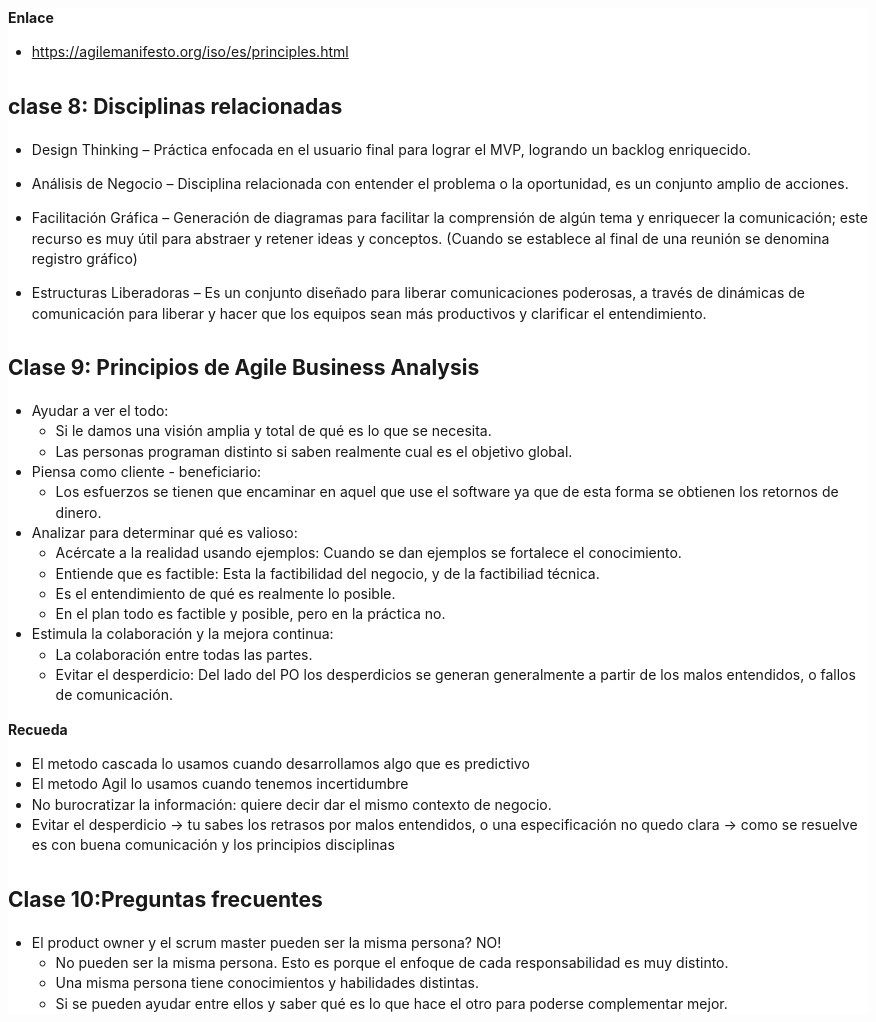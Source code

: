 **Enlace**
- https://agilemanifesto.org/iso/es/principles.html


## clase 8: Disciplinas relacionadas

- Design Thinking – Práctica enfocada en el usuario final para lograr el MVP, logrando un backlog enriquecido.

- Análisis de Negocio – Disciplina relacionada con entender el problema o la oportunidad, es un conjunto amplio de acciones.

- Facilitación Gráfica – Generación de diagramas para facilitar la comprensión de algún tema y enriquecer la comunicación; este recurso es muy útil para abstraer y retener ideas y conceptos. (Cuando se establece al final de una reunión se denomina registro gráfico)

- Estructuras Liberadoras – Es un conjunto diseñado para liberar comunicaciones poderosas, a través de dinámicas de comunicación para liberar y hacer que los equipos sean más productivos y clarificar el entendimiento.

## Clase 9: Principios de Agile Business Analysis

- Ayudar a ver el todo: 
	- Si le damos una visión amplia y total de qué es lo que se necesita. 
	- Las personas programan distinto si saben realmente cual es el objetivo global. 
- Piensa como cliente - beneficiario: 
	- Los esfuerzos se tienen que encaminar en aquel que use el software ya que de esta forma se obtienen los retornos de dinero. 
- Analizar para determinar qué es valioso: 
	- Acércate a la realidad usando ejemplos: Cuando se dan ejemplos se fortalece el conocimiento. 
	- Entiende que es factible: Esta la factibilidad del negocio, y de la factibiliad técnica. 
	- Es el entendimiento de qué es realmente lo posible. 
	- En el plan todo es factible y posible, pero en la práctica no. 
- Estimula la colaboración y la mejora continua: 
	- La colaboración entre todas las partes. 
	- Evitar el desperdicio: Del lado del PO los desperdicios se generan generalmente a partir de los malos entendidos, o fallos de comunicación.
	
**Recueda**
- El metodo cascada lo usamos cuando desarrollamos algo que es predictivo 
- El metodo Agil lo usamos cuando tenemos incertidumbre
- No burocratizar la información: quiere decir dar el mismo contexto de negocio. 
- Evitar el desperdicio -> tu sabes los retrasos por malos entendidos, o una especificación no quedo clara -> como se resuelve es con buena comunicación y los principios disciplinas 

## Clase 10:Preguntas frecuentes

- El product owner y el scrum master pueden ser la misma persona? NO! 
	- No pueden ser la misma persona. Esto es porque el enfoque de cada responsabilidad es muy distinto. 
	- Una misma persona tiene conocimientos y habilidades distintas. 
	- Si se pueden ayudar entre ellos y saber qué es lo que hace el otro para poderse complementar mejor. 

